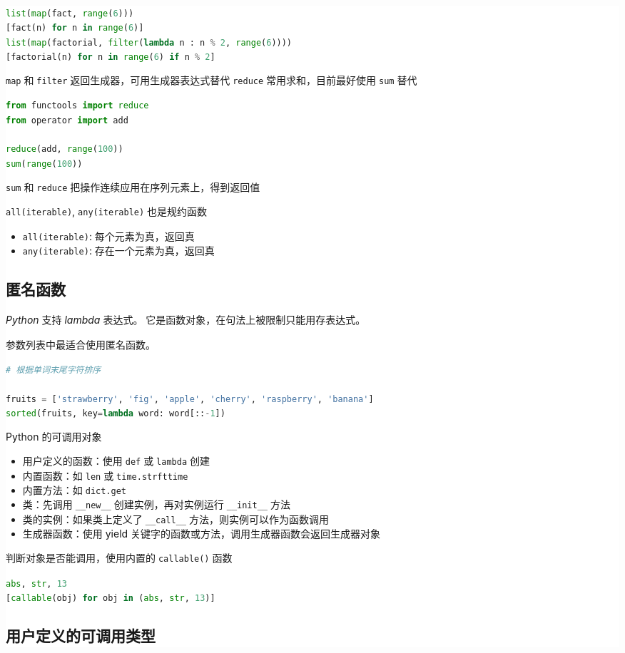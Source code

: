 
```python
list(map(fact, range(6)))
[fact(n) for n in range(6)]
list(map(factorial, filter(lambda n : n % 2, range(6))))
[factorial(n) for n in range(6) if n % 2]
```

`map` 和 `filter` 返回生成器，可用生成器表达式替代
`reduce` 常用求和，目前最好使用 `sum` 替代


```python
from functools import reduce
from operator import add

reduce(add, range(100))
sum(range(100))
```

`sum` 和 `reduce` 把操作连续应用在序列元素上，得到返回值

`all(iterable)`, `any(iterable)` 也是规约函数
- `all(iterable)`: 每个元素为真，返回真
- `any(iterable)`: 存在一个元素为真，返回真

## 匿名函数

*Python* 支持 *lambda* 表达式。 它是函数对象，在句法上被限制只能用存表达式。

参数列表中最适合使用匿名函数。


```python
# 根据单词末尾字符排序

fruits = ['strawberry', 'fig', 'apple', 'cherry', 'raspberry', 'banana']
sorted(fruits, key=lambda word: word[::-1])
```

Python 的可调用对象

* 用户定义的函数：使用 `def` 或 `lambda` 创建
* 内置函数：如 `len` 或 `time.strfttime`
* 内置方法：如 `dict.get`
* 类：先调用 `__new__` 创建实例，再对实例运行 `__init__` 方法
* 类的实例：如果类上定义了 `__call__` 方法，则实例可以作为函数调用
* 生成器函数：使用 yield 关键字的函数或方法，调用生成器函数会返回生成器对象

判断对象是否能调用，使用内置的 `callable()` 函数


```python
abs, str, 13
[callable(obj) for obj in (abs, str, 13)]
```

## 用户定义的可调用类型
